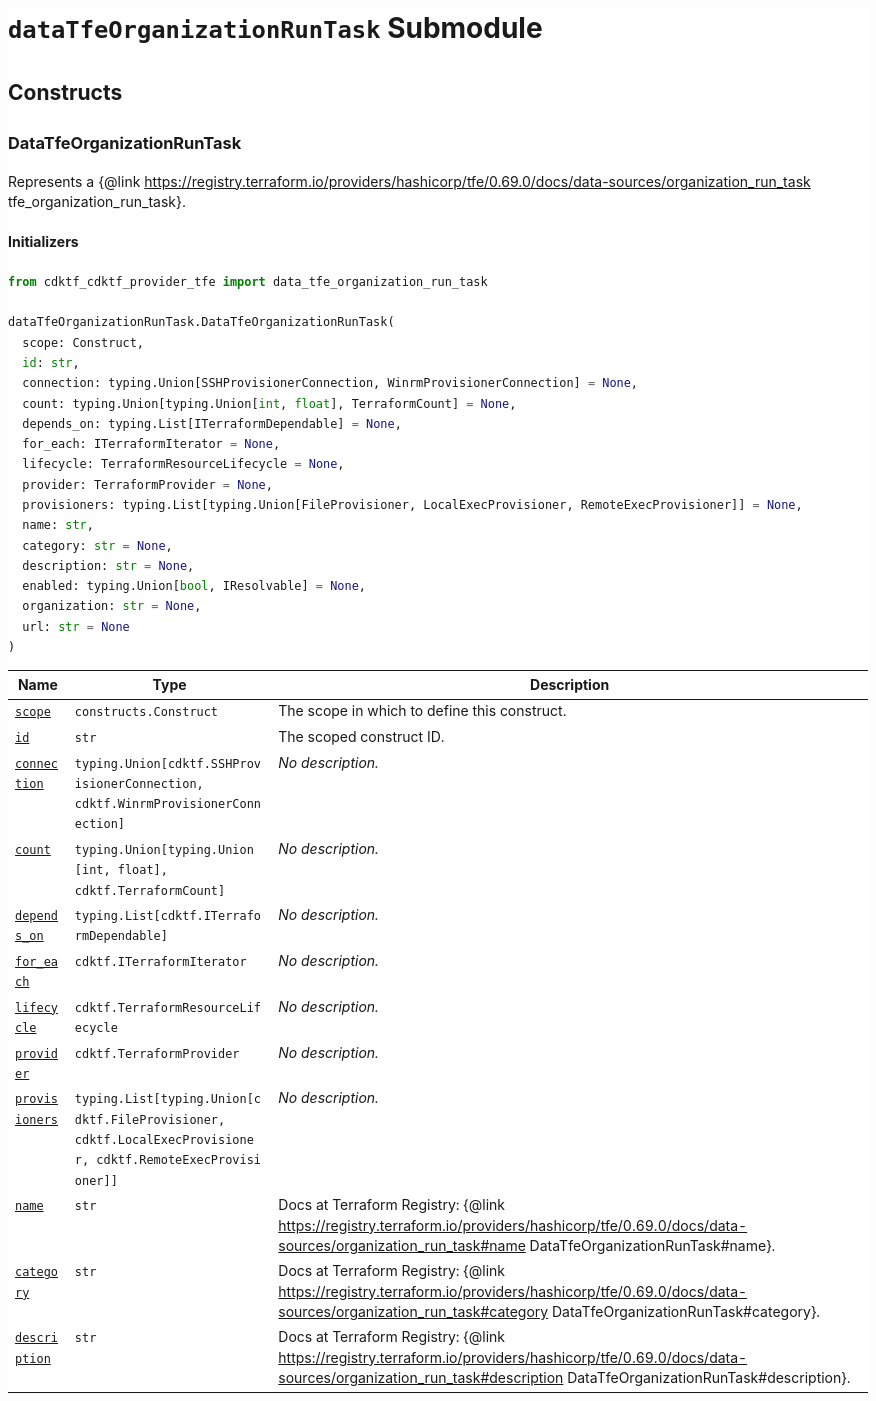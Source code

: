 # `dataTfeOrganizationRunTask` Submodule <a name="`dataTfeOrganizationRunTask` Submodule" id="@cdktf/provider-tfe.dataTfeOrganizationRunTask"></a>

## Constructs <a name="Constructs" id="Constructs"></a>

### DataTfeOrganizationRunTask <a name="DataTfeOrganizationRunTask" id="@cdktf/provider-tfe.dataTfeOrganizationRunTask.DataTfeOrganizationRunTask"></a>

Represents a {@link https://registry.terraform.io/providers/hashicorp/tfe/0.69.0/docs/data-sources/organization_run_task tfe_organization_run_task}.

#### Initializers <a name="Initializers" id="@cdktf/provider-tfe.dataTfeOrganizationRunTask.DataTfeOrganizationRunTask.Initializer"></a>

```python
from cdktf_cdktf_provider_tfe import data_tfe_organization_run_task

dataTfeOrganizationRunTask.DataTfeOrganizationRunTask(
  scope: Construct,
  id: str,
  connection: typing.Union[SSHProvisionerConnection, WinrmProvisionerConnection] = None,
  count: typing.Union[typing.Union[int, float], TerraformCount] = None,
  depends_on: typing.List[ITerraformDependable] = None,
  for_each: ITerraformIterator = None,
  lifecycle: TerraformResourceLifecycle = None,
  provider: TerraformProvider = None,
  provisioners: typing.List[typing.Union[FileProvisioner, LocalExecProvisioner, RemoteExecProvisioner]] = None,
  name: str,
  category: str = None,
  description: str = None,
  enabled: typing.Union[bool, IResolvable] = None,
  organization: str = None,
  url: str = None
)
```

| **Name** | **Type** | **Description** |
| --- | --- | --- |
| <code><a href="#@cdktf/provider-tfe.dataTfeOrganizationRunTask.DataTfeOrganizationRunTask.Initializer.parameter.scope">scope</a></code> | <code>constructs.Construct</code> | The scope in which to define this construct. |
| <code><a href="#@cdktf/provider-tfe.dataTfeOrganizationRunTask.DataTfeOrganizationRunTask.Initializer.parameter.id">id</a></code> | <code>str</code> | The scoped construct ID. |
| <code><a href="#@cdktf/provider-tfe.dataTfeOrganizationRunTask.DataTfeOrganizationRunTask.Initializer.parameter.connection">connection</a></code> | <code>typing.Union[cdktf.SSHProvisionerConnection, cdktf.WinrmProvisionerConnection]</code> | *No description.* |
| <code><a href="#@cdktf/provider-tfe.dataTfeOrganizationRunTask.DataTfeOrganizationRunTask.Initializer.parameter.count">count</a></code> | <code>typing.Union[typing.Union[int, float], cdktf.TerraformCount]</code> | *No description.* |
| <code><a href="#@cdktf/provider-tfe.dataTfeOrganizationRunTask.DataTfeOrganizationRunTask.Initializer.parameter.dependsOn">depends_on</a></code> | <code>typing.List[cdktf.ITerraformDependable]</code> | *No description.* |
| <code><a href="#@cdktf/provider-tfe.dataTfeOrganizationRunTask.DataTfeOrganizationRunTask.Initializer.parameter.forEach">for_each</a></code> | <code>cdktf.ITerraformIterator</code> | *No description.* |
| <code><a href="#@cdktf/provider-tfe.dataTfeOrganizationRunTask.DataTfeOrganizationRunTask.Initializer.parameter.lifecycle">lifecycle</a></code> | <code>cdktf.TerraformResourceLifecycle</code> | *No description.* |
| <code><a href="#@cdktf/provider-tfe.dataTfeOrganizationRunTask.DataTfeOrganizationRunTask.Initializer.parameter.provider">provider</a></code> | <code>cdktf.TerraformProvider</code> | *No description.* |
| <code><a href="#@cdktf/provider-tfe.dataTfeOrganizationRunTask.DataTfeOrganizationRunTask.Initializer.parameter.provisioners">provisioners</a></code> | <code>typing.List[typing.Union[cdktf.FileProvisioner, cdktf.LocalExecProvisioner, cdktf.RemoteExecProvisioner]]</code> | *No description.* |
| <code><a href="#@cdktf/provider-tfe.dataTfeOrganizationRunTask.DataTfeOrganizationRunTask.Initializer.parameter.name">name</a></code> | <code>str</code> | Docs at Terraform Registry: {@link https://registry.terraform.io/providers/hashicorp/tfe/0.69.0/docs/data-sources/organization_run_task#name DataTfeOrganizationRunTask#name}. |
| <code><a href="#@cdktf/provider-tfe.dataTfeOrganizationRunTask.DataTfeOrganizationRunTask.Initializer.parameter.category">category</a></code> | <code>str</code> | Docs at Terraform Registry: {@link https://registry.terraform.io/providers/hashicorp/tfe/0.69.0/docs/data-sources/organization_run_task#category DataTfeOrganizationRunTask#category}. |
| <code><a href="#@cdktf/provider-tfe.dataTfeOrganizationRunTask.DataTfeOrganizationRunTask.Initializer.parameter.description">description</a></code> | <code>str</code> | Docs at Terraform Registry: {@link https://registry.terraform.io/providers/hashicorp/tfe/0.69.0/docs/data-sources/organization_run_task#description DataTfeOrganizationRunTask#description}. |